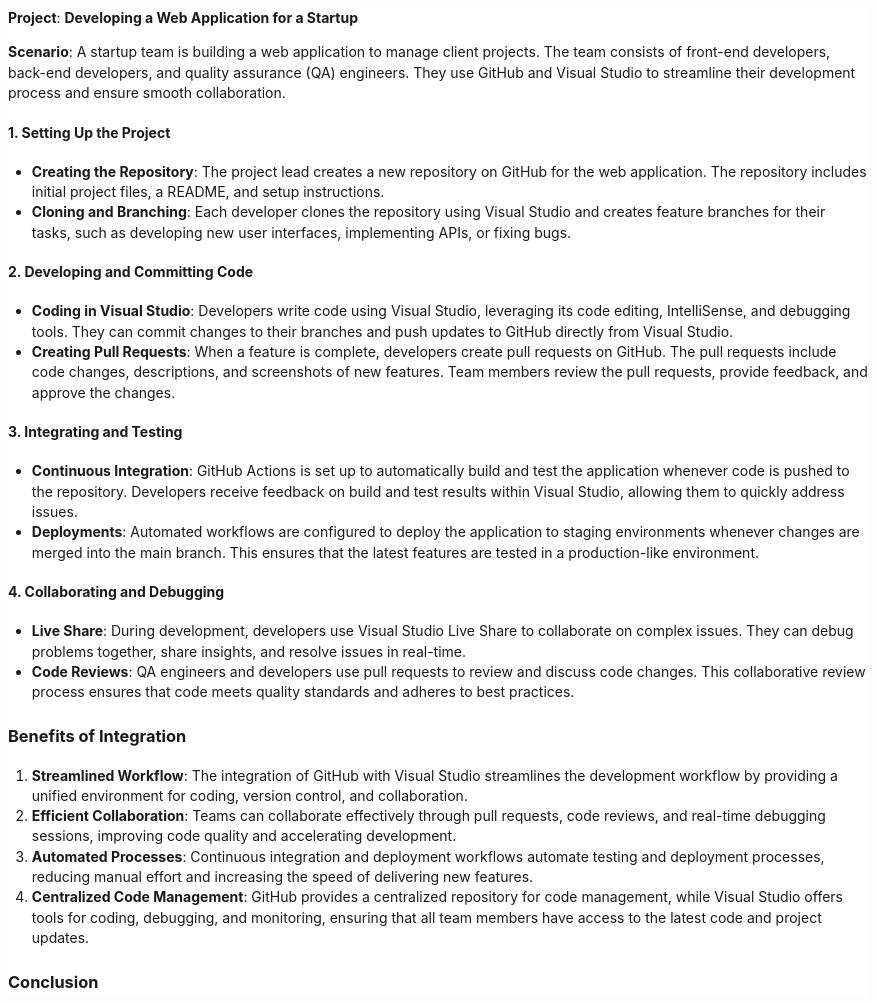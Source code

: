 **Project**: **Developing a Web Application for a Startup**

**Scenario**: A startup team is building a web application to manage client projects. The team consists of front-end developers, back-end developers, and quality assurance (QA) engineers. They use GitHub and Visual Studio to streamline their development process and ensure smooth collaboration.

#### **1. Setting Up the Project**

- **Creating the Repository**: The project lead creates a new repository on GitHub for the web application. The repository includes initial project files, a README, and setup instructions.
- **Cloning and Branching**: Each developer clones the repository using Visual Studio and creates feature branches for their tasks, such as developing new user interfaces, implementing APIs, or fixing bugs.

#### **2. Developing and Committing Code**

- **Coding in Visual Studio**: Developers write code using Visual Studio, leveraging its code editing, IntelliSense, and debugging tools. They can commit changes to their branches and push updates to GitHub directly from Visual Studio.
- **Creating Pull Requests**: When a feature is complete, developers create pull requests on GitHub. The pull requests include code changes, descriptions, and screenshots of new features. Team members review the pull requests, provide feedback, and approve the changes.

#### **3. Integrating and Testing**

- **Continuous Integration**: GitHub Actions is set up to automatically build and test the application whenever code is pushed to the repository. Developers receive feedback on build and test results within Visual Studio, allowing them to quickly address issues.
- **Deployments**: Automated workflows are configured to deploy the application to staging environments whenever changes are merged into the main branch. This ensures that the latest features are tested in a production-like environment.

#### **4. Collaborating and Debugging**

- **Live Share**: During development, developers use Visual Studio Live Share to collaborate on complex issues. They can debug problems together, share insights, and resolve issues in real-time.
- **Code Reviews**: QA engineers and developers use pull requests to review and discuss code changes. This collaborative review process ensures that code meets quality standards and adheres to best practices.

### **Benefits of Integration**

1. **Streamlined Workflow**: The integration of GitHub with Visual Studio streamlines the development workflow by providing a unified environment for coding, version control, and collaboration.
2. **Efficient Collaboration**: Teams can collaborate effectively through pull requests, code reviews, and real-time debugging sessions, improving code quality and accelerating development.
3. **Automated Processes**: Continuous integration and deployment workflows automate testing and deployment processes, reducing manual effort and increasing the speed of delivering new features.
4. **Centralized Code Management**: GitHub provides a centralized repository for code management, while Visual Studio offers tools for coding, debugging, and monitoring, ensuring that all team members have access to the latest code and project updates.

### **Conclusion**
